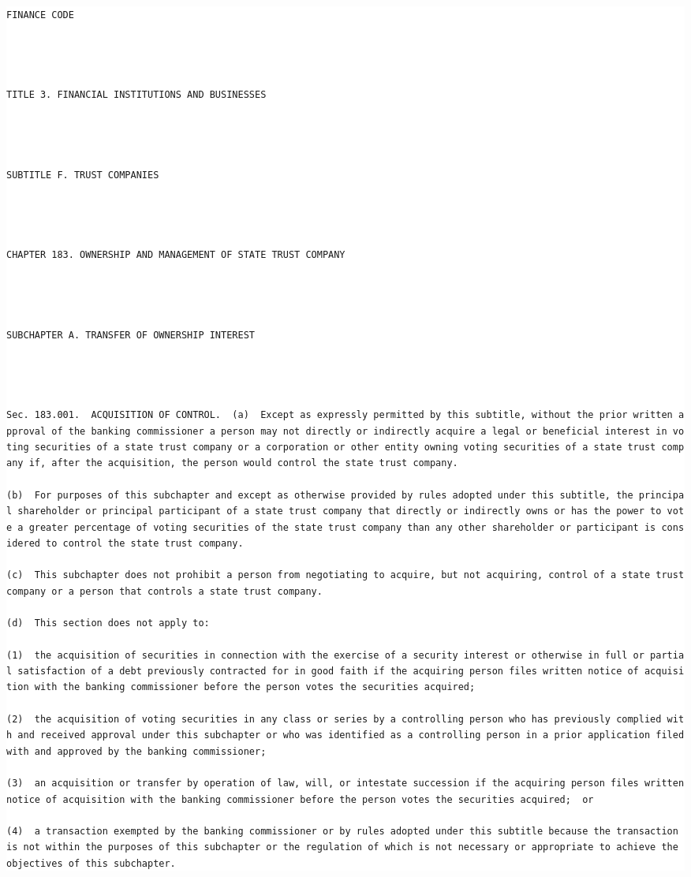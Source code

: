 ﻿
    
    
    	
    					
    
    
    FINANCE CODE
    
      
    
    
    TITLE 3. FINANCIAL INSTITUTIONS AND BUSINESSES
    
      
    
    
    SUBTITLE F. TRUST COMPANIES
    
      
    
    
    CHAPTER 183. OWNERSHIP AND MANAGEMENT OF STATE TRUST COMPANY
    
      
    
    
    SUBCHAPTER A. TRANSFER OF OWNERSHIP INTEREST
    
      
    
    
    Sec. 183.001.  ACQUISITION OF CONTROL.  (a)  Except as expressly permitted by this subtitle, without the prior written approval of the banking commissioner a person may not directly or indirectly acquire a legal or beneficial interest in voting securities of a state trust company or a corporation or other entity owning voting securities of a state trust company if, after the acquisition, the person would control the state trust company.
    
    (b)  For purposes of this subchapter and except as otherwise provided by rules adopted under this subtitle, the principal shareholder or principal participant of a state trust company that directly or indirectly owns or has the power to vote a greater percentage of voting securities of the state trust company than any other shareholder or participant is considered to control the state trust company.
    
    (c)  This subchapter does not prohibit a person from negotiating to acquire, but not acquiring, control of a state trust company or a person that controls a state trust company.
    
    (d)  This section does not apply to:
    
    (1)  the acquisition of securities in connection with the exercise of a security interest or otherwise in full or partial satisfaction of a debt previously contracted for in good faith if the acquiring person files written notice of acquisition with the banking commissioner before the person votes the securities acquired;
    
    (2)  the acquisition of voting securities in any class or series by a controlling person who has previously complied with and received approval under this subchapter or who was identified as a controlling person in a prior application filed with and approved by the banking commissioner;
    
    (3)  an acquisition or transfer by operation of law, will, or intestate succession if the acquiring person files written notice of acquisition with the banking commissioner before the person votes the securities acquired;  or
    
    (4)  a transaction exempted by the banking commissioner or by rules adopted under this subtitle because the transaction is not within the purposes of this subchapter or the regulation of which is not necessary or appropriate to achieve the objectives of this subchapter.
    